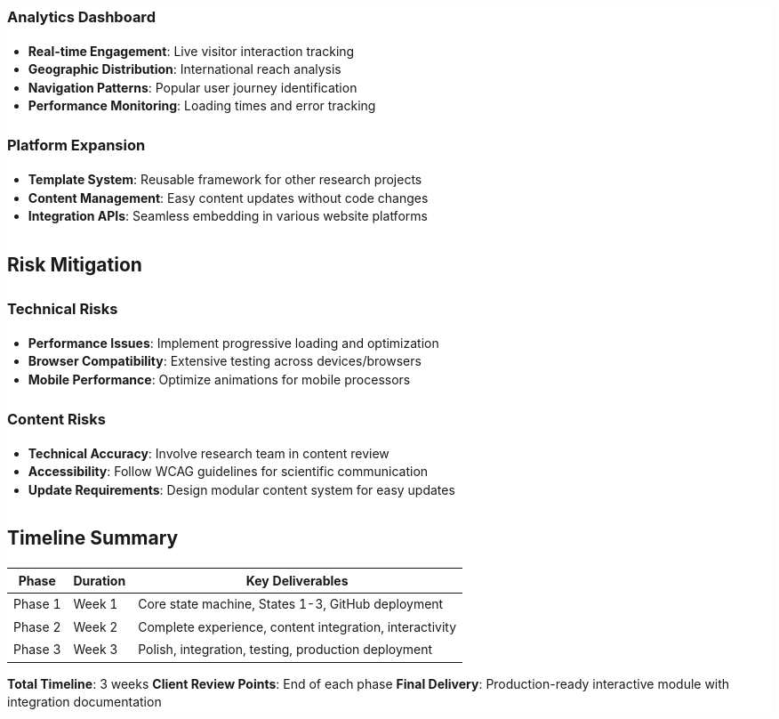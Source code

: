 ### Analytics Dashboard
- **Real-time Engagement**: Live visitor interaction tracking
- **Geographic Distribution**: International reach analysis
- **Navigation Patterns**: Popular user journey identification
- **Performance Monitoring**: Loading times and error tracking

### Platform Expansion
- **Template System**: Reusable framework for other research projects
- **Content Management**: Easy content updates without code changes
- **Integration APIs**: Seamless embedding in various website platforms

## Risk Mitigation

### Technical Risks
- **Performance Issues**: Implement progressive loading and optimization
- **Browser Compatibility**: Extensive testing across devices/browsers
- **Mobile Performance**: Optimize animations for mobile processors

### Content Risks
- **Technical Accuracy**: Involve research team in content review
- **Accessibility**: Follow WCAG guidelines for scientific communication
- **Update Requirements**: Design modular content system for easy updates

## Timeline Summary

| Phase | Duration | Key Deliverables |
|-------|----------|------------------|
| Phase 1 | Week 1 | Core state machine, States 1-3, GitHub deployment |
| Phase 2 | Week 2 | Complete experience, content integration, interactivity |
| Phase 3 | Week 3 | Polish, integration, testing, production deployment |

**Total Timeline**: 3 weeks
**Client Review Points**: End of each phase
**Final Delivery**: Production-ready interactive module with integration documentation